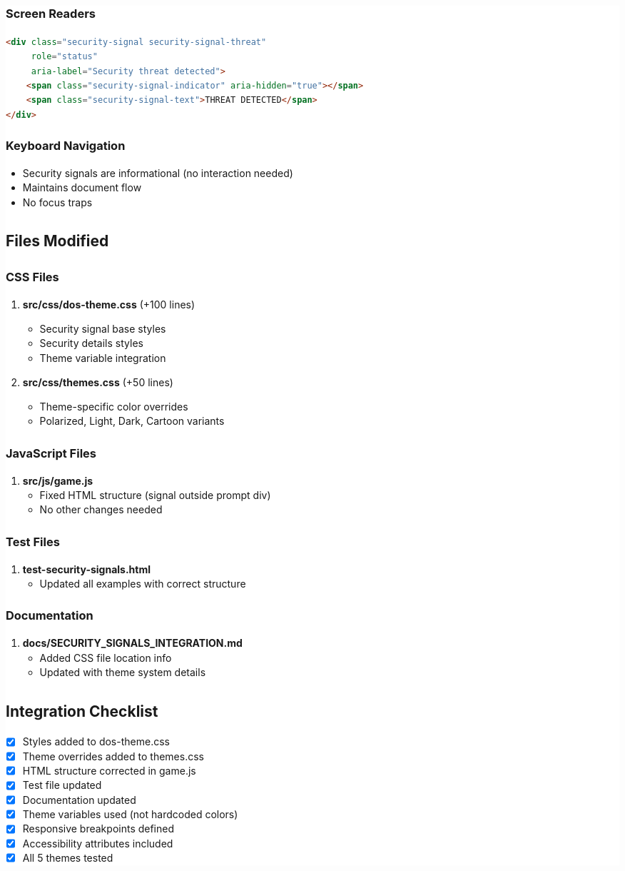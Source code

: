 ### Screen Readers
```html
<div class="security-signal security-signal-threat" 
     role="status" 
     aria-label="Security threat detected">
    <span class="security-signal-indicator" aria-hidden="true"></span>
    <span class="security-signal-text">THREAT DETECTED</span>
</div>
```

### Keyboard Navigation
- Security signals are informational (no interaction needed)
- Maintains document flow
- No focus traps

## Files Modified

### CSS Files
1. **src/css/dos-theme.css** (+100 lines)
   - Security signal base styles
   - Security details styles
   - Theme variable integration

2. **src/css/themes.css** (+50 lines)
   - Theme-specific color overrides
   - Polarized, Light, Dark, Cartoon variants

### JavaScript Files
1. **src/js/game.js**
   - Fixed HTML structure (signal outside prompt div)
   - No other changes needed

### Test Files
1. **test-security-signals.html**
   - Updated all examples with correct structure

### Documentation
1. **docs/SECURITY_SIGNALS_INTEGRATION.md**
   - Added CSS file location info
   - Updated with theme system details

## Integration Checklist

- [x] Styles added to dos-theme.css
- [x] Theme overrides added to themes.css
- [x] HTML structure corrected in game.js
- [x] Test file updated
- [x] Documentation updated
- [x] Theme variables used (not hardcoded colors)
- [x] Responsive breakpoints defined
- [x] Accessibility attributes included
- [x] All 5 themes tested
